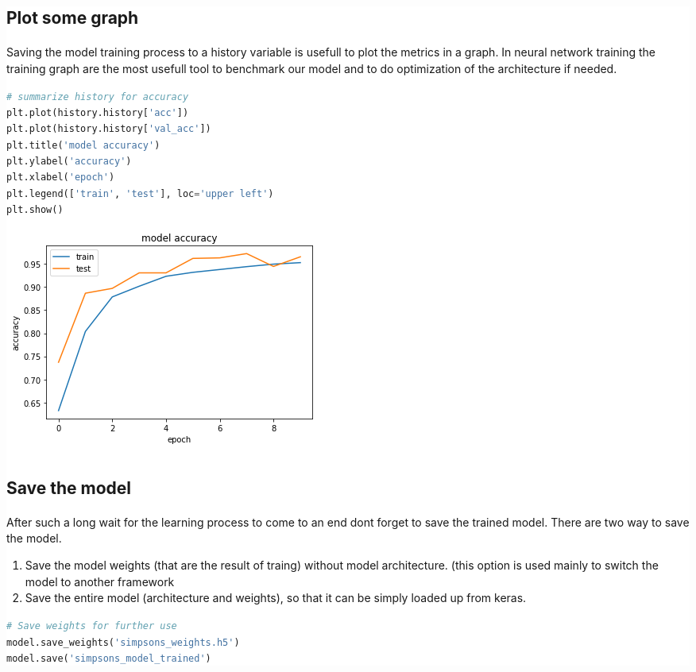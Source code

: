 
## Plot some graph
Saving the model training process to a history variable is usefull to plot the metrics in a graph.
In neural network training the training graph are the most usefull tool to benchmark our model and to do optimization of the architecture if needed.


```python
# summarize history for accuracy
plt.plot(history.history['acc'])
plt.plot(history.history['val_acc'])
plt.title('model accuracy')
plt.ylabel('accuracy')
plt.xlabel('epoch')
plt.legend(['train', 'test'], loc='upper left')
plt.show()
```


![png](output_24_0.png)


## Save the model

After such a long wait for the learning process to come to an end dont forget to save the trained model.
There are two way to save the model.
1. Save the model weights (that are the result of traing) without model architecture. (this option is used mainly to switch the model to another framework
2. Save the entire model (architecture and weights), so that it can be simply loaded up from keras.



```python
# Save weights for further use
model.save_weights('simpsons_weights.h5')
model.save('simpsons_model_trained')
```

